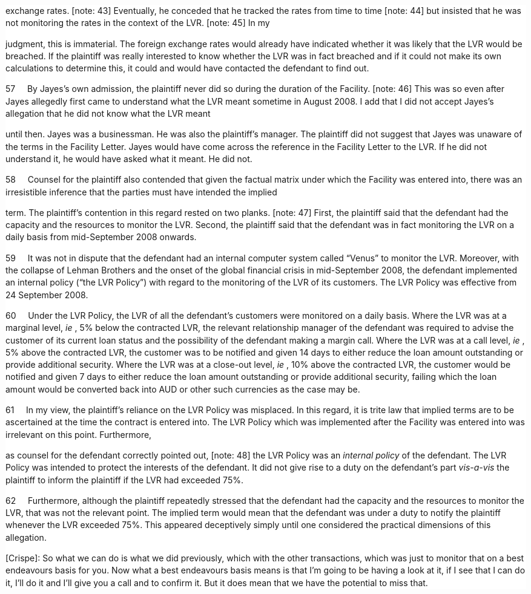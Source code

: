 exchange rates. [note: 43] Eventually, he conceded that he tracked the rates from time to time [note: 44] but insisted that he was not monitoring the rates in the context of the LVR. [note: 45] In my 

judgment, this is immaterial. The foreign exchange rates would already have indicated whether it was likely that the LVR would be breached. If the plaintiff was really interested to know whether the LVR was in fact breached and if it could not make its own calculations to determine this, it could and would have contacted the defendant to find out. 

57     By Jayes’s own admission, the plaintiff never did so during the duration of the Facility. [note: 46] This was so even after Jayes allegedly first came to understand what the LVR meant sometime in August 2008. I add that I did not accept Jayes’s allegation that he did not know what the LVR meant 


until then. Jayes was a businessman. He was also the plaintiff’s manager. The plaintiff did not suggest that Jayes was unaware of the terms in the Facility Letter. Jayes would have come across the reference in the Facility Letter to the LVR. If he did not understand it, he would have asked what it meant. He did not. 

58     Counsel for the plaintiff also contended that given the factual matrix under which the Facility was entered into, there was an irresistible inference that the parties must have intended the implied 

term. The plaintiff’s contention in this regard rested on two planks. [note: 47] First, the plaintiff said that the defendant had the capacity and the resources to monitor the LVR. Second, the plaintiff said that the defendant was in fact monitoring the LVR on a daily basis from mid-September 2008 onwards. 

59     It was not in dispute that the defendant had an internal computer system called “Venus” to monitor the LVR. Moreover, with the collapse of Lehman Brothers and the onset of the global financial crisis in mid-September 2008, the defendant implemented an internal policy (“the LVR Policy”) with regard to the monitoring of the LVR of its customers. The LVR Policy was effective from 24 September 2008. 

60     Under the LVR Policy, the LVR of all the defendant’s customers were monitored on a daily basis. Where the LVR was at a marginal level, _ie_ , 5% below the contracted LVR, the relevant relationship manager of the defendant was required to advise the customer of its current loan status and the possibility of the defendant making a margin call. Where the LVR was at a call level, _ie_ , 5% above the contracted LVR, the customer was to be notified and given 14 days to either reduce the loan amount outstanding or provide additional security. Where the LVR was at a close-out level, _ie_ , 10% above the contracted LVR, the customer would be notified and given 7 days to either reduce the loan amount outstanding or provide additional security, failing which the loan amount would be converted back into AUD or other such currencies as the case may be. 

61     In my view, the plaintiff’s reliance on the LVR Policy was misplaced. In this regard, it is trite law that implied terms are to be ascertained at the time the contract is entered into. The LVR Policy which was implemented after the Facility was entered into was irrelevant on this point. Furthermore, 

as counsel for the defendant correctly pointed out, [note: 48] the LVR Policy was an _internal policy_ of the defendant. The LVR Policy was intended to protect the interests of the defendant. It did not give rise to a duty on the defendant’s part _vis-a-vis_ the plaintiff to inform the plaintiff if the LVR had exceeded 75%. 

62     Furthermore, although the plaintiff repeatedly stressed that the defendant had the capacity and the resources to monitor the LVR, that was not the relevant point. The implied term would mean that the defendant was under a duty to notify the plaintiff whenever the LVR exceeded 75%. This appeared deceptively simply until one considered the practical dimensions of this allegation. 


 [Crispe]: So what we can do is what we did previously, which with the other transactions, which was just to monitor that on a best endeavours basis for you. Now what a best endeavours basis means is that I’m going to be having a look at it, if I see that I can do it, I’ll do it and I’ll give you a call and to confirm it. But it does mean that we have the potential to miss that. 